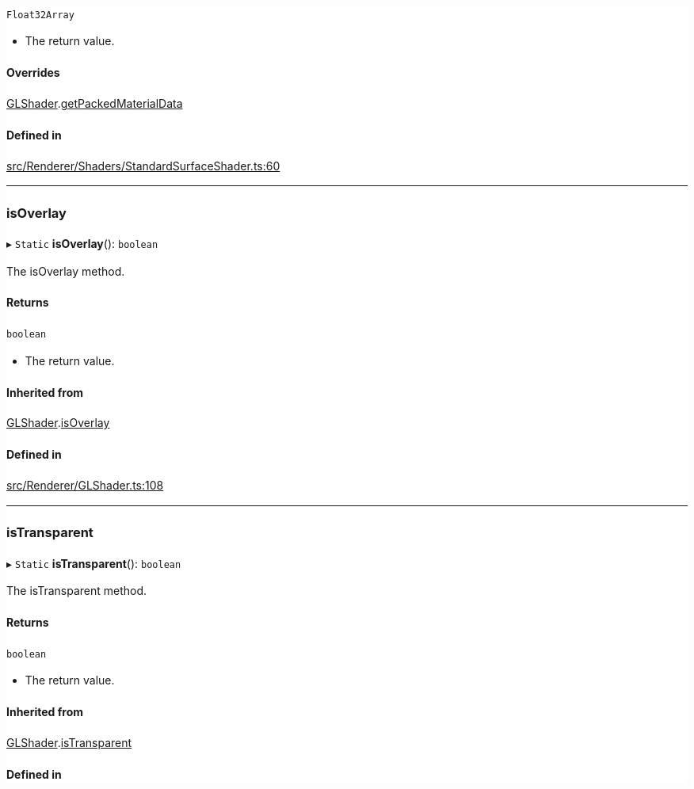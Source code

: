 `Float32Array`

- The return value.

#### Overrides

[GLShader](../Renderer_GLShader.GLShader).[getPackedMaterialData](../Renderer_GLShader.GLShader#getpackedmaterialdata)

#### Defined in

[src/Renderer/Shaders/StandardSurfaceShader.ts:60](https://github.com/ZeaInc/zea-engine/blob/819769315/src/Renderer/Shaders/StandardSurfaceShader.ts#L60)

___

### isOverlay

▸ `Static` **isOverlay**(): `boolean`

The isOverlay method.

#### Returns

`boolean`

- The return value.

#### Inherited from

[GLShader](../Renderer_GLShader.GLShader).[isOverlay](../Renderer_GLShader.GLShader#isoverlay)

#### Defined in

[src/Renderer/GLShader.ts:108](https://github.com/ZeaInc/zea-engine/blob/819769315/src/Renderer/GLShader.ts#L108)

___

### isTransparent

▸ `Static` **isTransparent**(): `boolean`

The isTransparent method.

#### Returns

`boolean`

- The return value.

#### Inherited from

[GLShader](../Renderer_GLShader.GLShader).[isTransparent](../Renderer_GLShader.GLShader#istransparent)

#### Defined in
